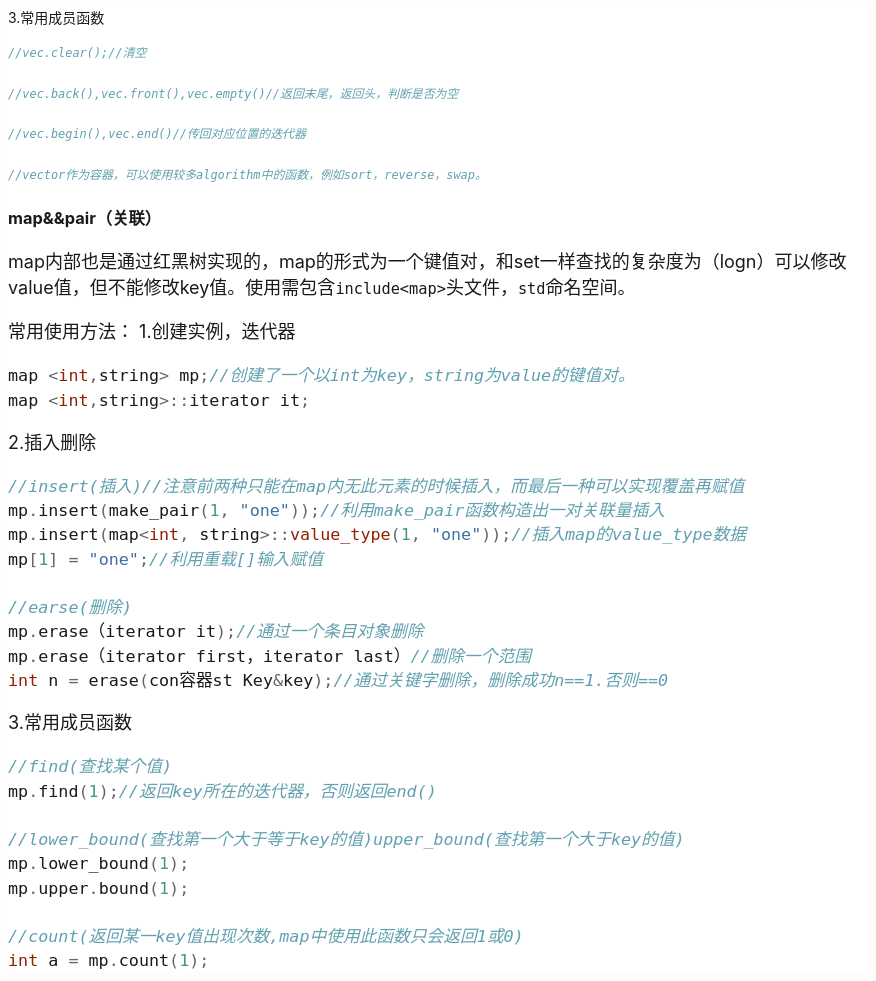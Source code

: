 3.常用成员函数

```c++
//vec.clear();//清空

//vec.back(),vec.front(),vec.empty()//返回末尾，返回头，判断是否为空

//vec.begin(),vec.end()//传回对应位置的迭代器

//vector作为容器，可以使用较多algorithm中的函数，例如sort，reverse，swap。
```

</font>

### map&&pair（关联）

<font size = 4>

map内部也是通过红黑树实现的，map的形式为一个键值对，和set一样查找的复杂度为（logn）可以修改value值，但不能修改key值。使用需包含`include<map>`头文件，`std`命名空间。

</font>

<font size = 4>

常用使用方法：
1.创建实例，迭代器

```c++
map <int,string> mp;//创建了一个以int为key，string为value的键值对。
map <int,string>::iterator it; 
```

2.插入删除

```c++
//insert(插入)//注意前两种只能在map内无此元素的时候插入，而最后一种可以实现覆盖再赋值
mp.insert(make_pair(1, "one"));//利用make_pair函数构造出一对关联量插入
mp.insert(map<int, string>::value_type(1, "one"));//插入map的value_type数据
mp[1] = "one";//利用重载[]输入赋值

//earse(删除)
mp.erase（iterator it);//通过一个条目对象删除
mp.erase（iterator first，iterator last）//删除一个范围
int n = erase(con容器st Key&key);//通过关键字删除，删除成功n==1.否则==0
```

3.常用成员函数

```c++
//find(查找某个值)
mp.find(1);//返回key所在的迭代器，否则返回end()

//lower_bound(查找第一个大于等于key的值)upper_bound(查找第一个大于key的值)
mp.lower_bound(1);
mp.upper.bound(1);

//count(返回某一key值出现次数,map中使用此函数只会返回1或0)
int a = mp.count(1);
```
